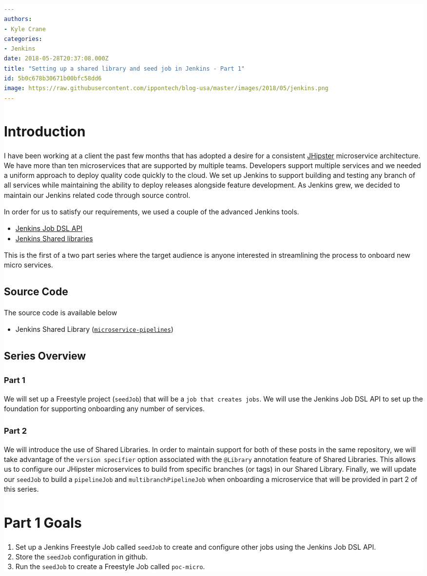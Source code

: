 ```yaml
---
authors:
- Kyle Crane
categories:
- Jenkins
date: 2018-05-28T20:37:08.000Z
title: "Setting up a shared library and seed job in Jenkins - Part 1"
id: 5b0c678b30671b00bfc58dd6
image: https://raw.githubusercontent.com/ippontech/blog-usa/master/images/2018/05/jenkins.png
---
```


# Introduction
I have been working at a client the past few months that has adopted a desire for a consistent [JHipster](https://www.jhipster.tech/) microservice architecture. We have more than ten microservices that are supported by multiple teams. Developers support multiple services and we needed a uniform approach to deploy quality code quickly to the cloud. We set up Jenkins to support building and testing any branch of all services while maintaining the ability to deploy releases alongside feature development. As Jenkins grew, we decided to maintain our Jenkins related code through source control.

In order for us to satisfy our requirements, we used a couple of the advanced Jenkins tools.
  * [Jenkins Job DSL API](https://jenkinsci.github.io/job-dsl-plugin/)
  * [Jenkins Shared libraries](https://jenkins.io/doc/book/pipeline/shared-libraries/)

This is the first of a two part series where the target audience is anyone interested in streamlining the process to onboard new micro services.

## Source Code
The source code is available below
  * Jenkins Shared Library ([`microservice-pipelines`](https://github.com/kcrane3576/microservice-pipelines))

## Series Overview
### Part 1
We will set up a Freestyle project (`seedJob`) that will be a `job that creates jobs`. We will use the Jenkins Job DSL API to set up the foundation for supporting onboarding any number of services.

### Part 2
We will introduce the use of Shared Libraries. In order to maintain support for both of these posts in the same repository, we will take advantage of the `version specifier` option associated with the `@Library` annotation feature of Shared Libraries. This allows us to configure our JHipster microservices to build from specific branches (or tags) in our Shared Library. Finally, we will update our `seedJob` to build a `pipelineJob` and `multibranchPipelineJob` when onboarding a microservice that will be provided in part 2 of this series.

# Part 1 Goals
1. Set up a Jenkins Freestyle Job called `seedJob` to create and configure other jobs using the Jenkins Job DSL API.
2. Store the `seedJob` configuration in github.
3. Run the `seedJob` to create a Freestyle Job called `poc-micro`.
